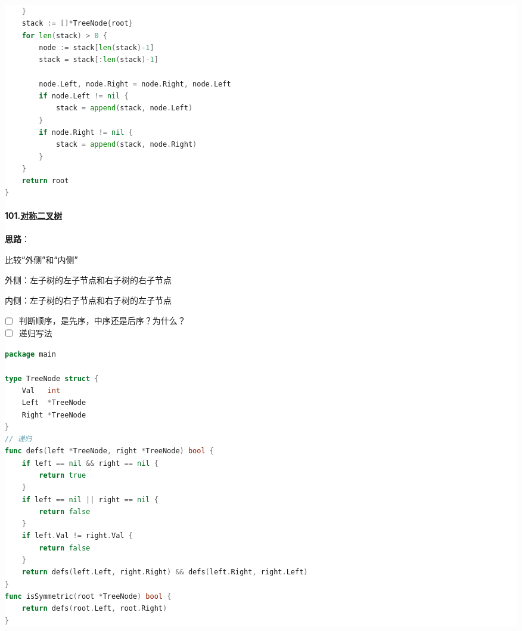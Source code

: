 ~~~go
	}
	stack := []*TreeNode{root}
	for len(stack) > 0 {
		node := stack[len(stack)-1]
		stack = stack[:len(stack)-1]

		node.Left, node.Right = node.Right, node.Left
		if node.Left != nil {
			stack = append(stack, node.Left)
		}
		if node.Right != nil {
			stack = append(stack, node.Right)
		}
	}
	return root
}

~~~

#### 101.[对称二叉树](https://leetcode.cn/problems/symmetric-tree/)

**思路**：

比较“外侧”和“内侧”

外侧：左子树的左子节点和右子树的右子节点

内侧：左子树的右子节点和右子树的左子节点

- [ ] 判断顺序，是先序，中序还是后序？为什么？
- [ ] 递归写法

~~~go
package main

type TreeNode struct {
	Val   int
	Left  *TreeNode
	Right *TreeNode
}
// 递归
func defs(left *TreeNode, right *TreeNode) bool {
	if left == nil && right == nil {
		return true
	}
	if left == nil || right == nil {
		return false
	}
	if left.Val != right.Val {
		return false
	}
	return defs(left.Left, right.Right) && defs(left.Right, right.Left)
}
func isSymmetric(root *TreeNode) bool {
	return defs(root.Left, root.Right)
}

~~~
